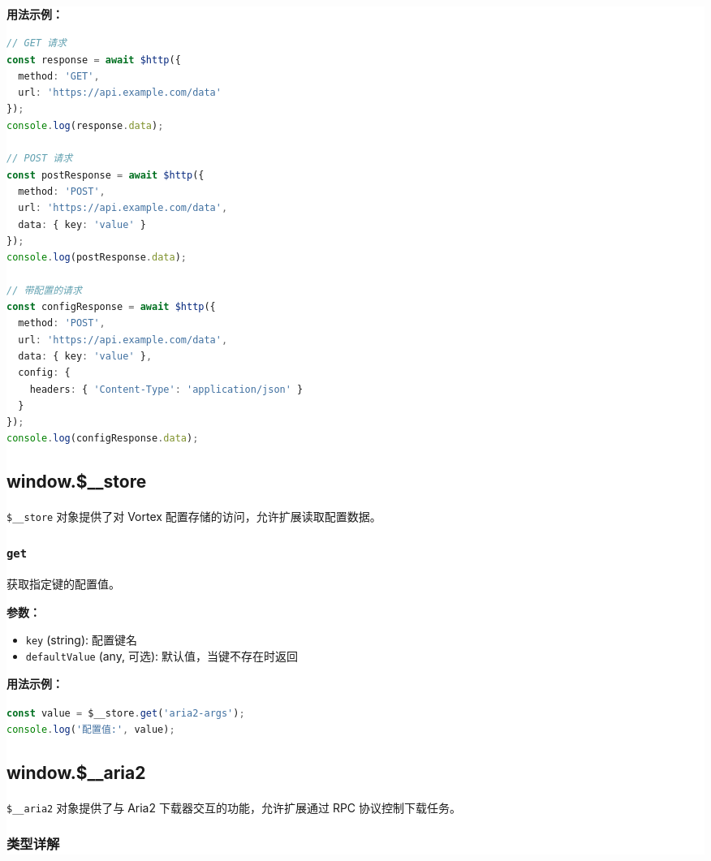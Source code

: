 **用法示例：**
```typescript [example.ts]
// GET 请求
const response = await $http({
  method: 'GET',
  url: 'https://api.example.com/data'
});
console.log(response.data);

// POST 请求
const postResponse = await $http({
  method: 'POST',
  url: 'https://api.example.com/data',
  data: { key: 'value' }
});
console.log(postResponse.data);

// 带配置的请求
const configResponse = await $http({
  method: 'POST',
  url: 'https://api.example.com/data',
  data: { key: 'value' },
  config: {
    headers: { 'Content-Type': 'application/json' }
  }
});
console.log(configResponse.data);
```

## window.$__store

`$__store` 对象提供了对 Vortex 配置存储的访问，允许扩展读取配置数据。

### `get`

获取指定键的配置值。

**参数：**
- `key` (string): 配置键名
- `defaultValue` (any, 可选): 默认值，当键不存在时返回

**用法示例：**
```typescript [example.ts]
const value = $__store.get('aria2-args');
console.log('配置值:', value);
```

## window.$__aria2

`$__aria2` 对象提供了与 Aria2 下载器交互的功能，允许扩展通过 RPC 协议控制下载任务。

### 类型详解
